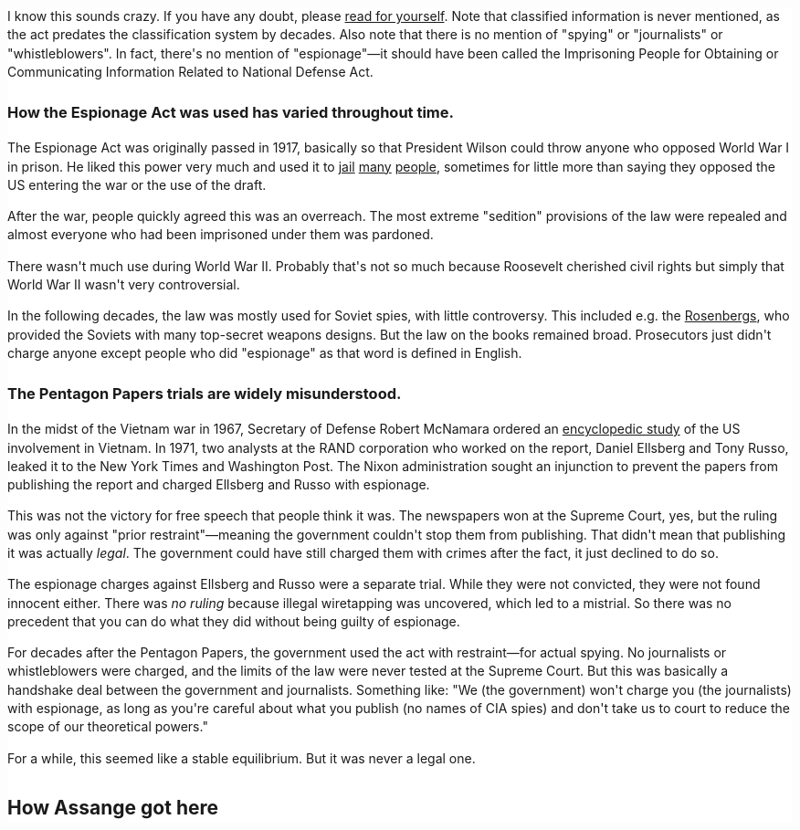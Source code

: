 I know this sounds crazy. If you have any doubt, please [read for yourself](https://www.law.cornell.edu/uscode/text/18/793). Note that classified information is never mentioned, as the act predates the classification system by decades. Also note that there is no mention of "spying" or "journalists" or "whistleblowers". In fact, there's no mention of "espionage"—it should have been called the Imprisoning People for Obtaining or Communicating Information Related to National Defense Act.

### How the Espionage Act was used has varied throughout time.

The Espionage Act was originally passed in 1917, basically so that President Wilson could throw anyone who opposed World War I in prison. He liked this power very much and used it to [jail](https://en.wikipedia.org/wiki/Eugene_V._Debs) [many](https://en.wikipedia.org/wiki/Joseph_Franklin_Rutherford#Imprisonment_and_release) [people](https://en.wikipedia.org/wiki/Kate_Richards_O%27Hare), sometimes for little more than saying they opposed the US entering the war or the use of the draft.

After the war, people quickly agreed this was an overreach. The most extreme "sedition" provisions of the law were repealed and almost everyone who had been imprisoned under them was pardoned.

There wasn't much use during World War II. Probably that's not so much because Roosevelt cherished civil rights but simply that World War II wasn't very controversial.

In the following decades, the law was mostly used for Soviet spies, with little controversy. This included e.g. the [Rosenbergs](https://en.wikipedia.org/wiki/Julius_and_Ethel_Rosenberg), who provided the Soviets with many top-secret weapons designs. But the law on the books remained broad. Prosecutors just didn't charge anyone except people who did "espionage" as that word is defined in English.

### The Pentagon Papers trials are widely misunderstood.

In the midst of the Vietnam war in 1967, Secretary of Defense Robert McNamara ordered an [encyclopedic study](https://www.archives.gov/research/pentagon-papers) of the US involvement in Vietnam. In 1971, two analysts at the RAND corporation who worked on the report, Daniel Ellsberg and Tony Russo, leaked it to the New York Times and Washington Post. The Nixon administration sought an injunction to prevent the papers from publishing the report and charged Ellsberg and Russo with espionage.

This was not the victory for free speech that people think it was. The newspapers won at the Supreme Court, yes, but the ruling was only against "prior restraint"—meaning the government couldn't stop them from publishing. That didn't mean that publishing it was actually *legal*. The government could have still charged them with crimes after the fact, it just declined to do so.

The espionage charges against Ellsberg and Russo were a separate trial. While they were not convicted, they were not found innocent either. There was *no ruling* because illegal wiretapping was uncovered, which led to a mistrial. So there was no precedent that you can do what they did without being guilty of espionage.

For decades after the Pentagon Papers, the government used the act with restraint—for actual spying. No journalists or whistleblowers were charged, and the limits of the law were never tested at the Supreme Court. But this was basically a handshake deal between the government and journalists. Something like: "We (the government) won't charge you (the journalists) with espionage, as long as you're careful about what you publish (no names of CIA spies) and don't take us to court to reduce the scope of our theoretical powers."

For a while, this seemed like a stable equilibrium. But it was never a legal one.

## How Assange got here
